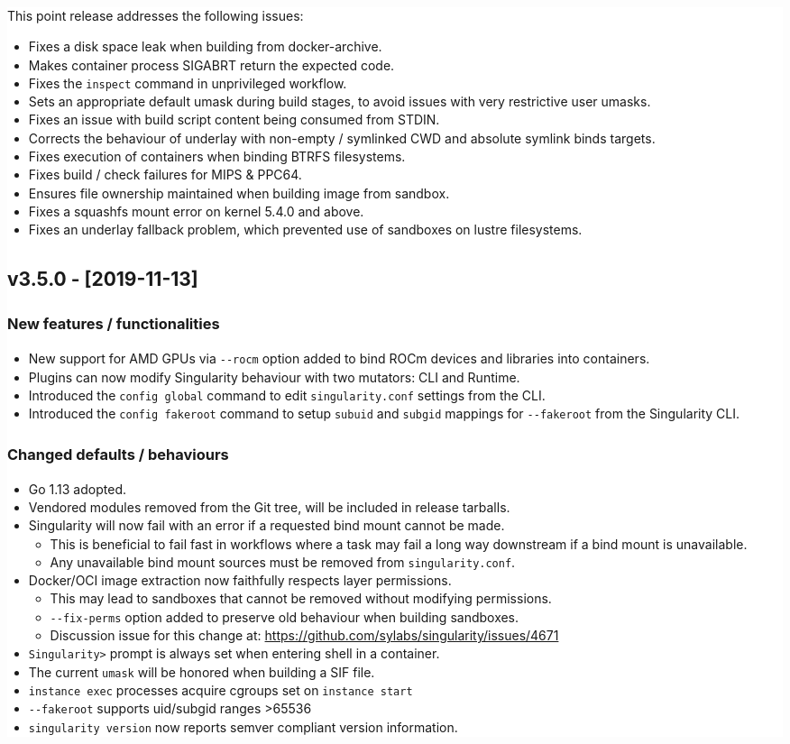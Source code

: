 This point release addresses the following issues:

- Fixes a disk space leak when building from docker-archive.
- Makes container process SIGABRT return the expected code.
- Fixes the `inspect` command in unprivileged workflow.
- Sets an appropriate default umask during build stages, to avoid issues with
  very restrictive user umasks.
- Fixes an issue with build script content being consumed from STDIN.
- Corrects the behaviour of underlay with non-empty / symlinked CWD and absolute
  symlink binds targets.
- Fixes execution of containers when binding BTRFS filesystems.
- Fixes build / check failures for MIPS & PPC64.
- Ensures file ownership maintained when building image from sandbox.
- Fixes a squashfs mount error on kernel 5.4.0 and above.
- Fixes an underlay fallback problem, which prevented use of sandboxes on lustre
  filesystems.

## v3.5.0 - \[2019-11-13\]

### New features / functionalities

- New support for AMD GPUs via `--rocm` option added to bind ROCm devices and
  libraries into containers.
- Plugins can now modify Singularity behaviour with two mutators: CLI and
  Runtime.
- Introduced the `config global` command to edit `singularity.conf` settings
  from the CLI.
- Introduced the `config fakeroot` command to setup `subuid` and `subgid`
  mappings for `--fakeroot` from the Singularity CLI.

### Changed defaults / behaviours

- Go 1.13 adopted.
- Vendored modules removed from the Git tree, will be included in release
  tarballs.
- Singularity will now fail with an error if a requested bind mount cannot be
  made.
  - This is beneficial to fail fast in workflows where a task may fail a long
    way downstream if a bind mount is unavailable.
  - Any unavailable bind mount sources must be removed from `singularity.conf`.
- Docker/OCI image extraction now faithfully respects layer permissions.
  - This may lead to sandboxes that cannot be removed without modifying
    permissions.
  - `--fix-perms` option added to preserve old behaviour when building
    sandboxes.
  - Discussion issue for this change at:
    <https://github.com/sylabs/singularity/issues/4671>
- `Singularity>` prompt is always set when entering shell in a container.
- The current `umask` will be honored when building a SIF file.
- `instance exec` processes acquire cgroups set on `instance start`
- `--fakeroot` supports uid/subgid ranges >65536
- `singularity version` now reports semver compliant version information.

